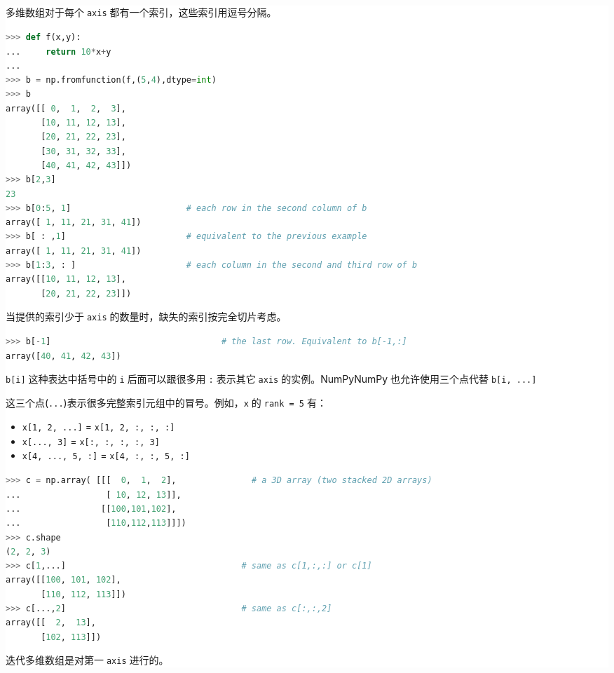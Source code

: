 多维数组对于每个 `axis` 都有一个索引，这些索引用逗号分隔。

```python
>>> def f(x,y):
...     return 10*x+y
...
>>> b = np.fromfunction(f,(5,4),dtype=int)
>>> b
array([[ 0,  1,  2,  3],
       [10, 11, 12, 13],
       [20, 21, 22, 23],
       [30, 31, 32, 33],
       [40, 41, 42, 43]])
>>> b[2,3]
23
>>> b[0:5, 1]                       # each row in the second column of b
array([ 1, 11, 21, 31, 41])
>>> b[ : ,1]                        # equivalent to the previous example
array([ 1, 11, 21, 31, 41])
>>> b[1:3, : ]                      # each column in the second and third row of b
array([[10, 11, 12, 13],
       [20, 21, 22, 23]])
```

当提供的索引少于 `axis` 的数量时，缺失的索引按完全切片考虑。

```python
>>> b[-1]                                  # the last row. Equivalent to b[-1,:]
array([40, 41, 42, 43])
```

`b[i]` 这种表达中括号中的 `i` 后面可以跟很多用 `:` 表示其它 `axis` 的实例。NumPyNumPy 也允许使用三个点代替 `b[i, ...]`

这三个点(`...`)表示很多完整索引元组中的冒号。例如，`x` 的 `rank = 5` 有：

- `x[1, 2, ...]` = `x[1, 2, :, :, :]`
- `x[..., 3]` = `x[:, :, :, :, 3]`
- `x[4, ..., 5, :]` = `x[4, :, :, 5, :]`

```python
>>> c = np.array( [[[  0,  1,  2],               # a 3D array (two stacked 2D arrays)
...                 [ 10, 12, 13]],
...                [[100,101,102],
...                 [110,112,113]]])
>>> c.shape
(2, 2, 3)
>>> c[1,...]                                   # same as c[1,:,:] or c[1]
array([[100, 101, 102],
       [110, 112, 113]])
>>> c[...,2]                                   # same as c[:,:,2]
array([[  2,  13],
       [102, 113]])
```

迭代多维数组是对第一 `axis` 进行的。
